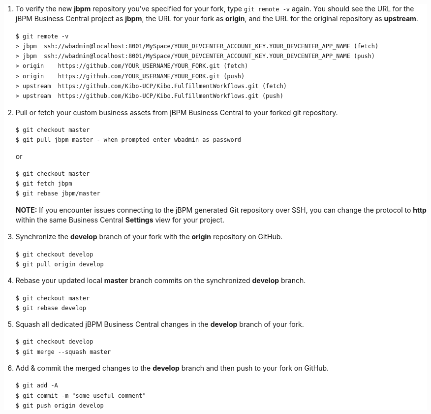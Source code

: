1. To verify the new __jbpm__ repository you've specified for your fork, type `git remote -v` again. You should see the URL for the jBPM Business Central project as __jbpm__, the URL for your fork as __origin__, and the URL for the original repository as __upstream__.

    ```
    $ git remote -v
    > jbpm	ssh://wbadmin@localhost:8001/MySpace/YOUR_DEVCENTER_ACCOUNT_KEY.YOUR_DEVCENTER_APP_NAME (fetch)
    > jbpm	ssh://wbadmin@localhost:8001/MySpace/YOUR_DEVCENTER_ACCOUNT_KEY.YOUR_DEVCENTER_APP_NAME (push)
    > origin    https://github.com/YOUR_USERNAME/YOUR_FORK.git (fetch)
    > origin    https://github.com/YOUR_USERNAME/YOUR_FORK.git (push)
    > upstream  https://github.com/Kibo-UCP/Kibo.FulfillmentWorkflows.git (fetch)
    > upstream  https://github.com/Kibo-UCP/Kibo.FulfillmentWorkflows.git (push)
    ```
 
1. Pull or fetch your custom business assets from jBPM Business Central to your forked git repository.

    ```
    $ git checkout master
    $ git pull jbpm master - when prompted enter wbadmin as password
    ```
    or
    ```
    $ git checkout master
    $ git fetch jbpm
    $ git rebase jbpm/master
    ```

    __NOTE:__ If you encounter issues connecting to the jBPM generated Git repository over SSH, you can change the protocol to __http__ within the same Business Central __Settings__ view for your project.

1. Synchronize the __develop__ branch of your fork with the __origin__ repository on GitHub.
    ```
    $ git checkout develop
    $ git pull origin develop
    ```
   
1. Rebase your updated local __master__ branch commits on the synchronized __develop__ branch.
    ```
    $ git checkout master
    $ git rebase develop
    ```
   
1. Squash all dedicated jBPM Business Central changes in the __develop__ branch of your fork.
    ```
    $ git checkout develop
    $ git merge --squash master
    ```
    
1. Add & commit the merged changes to the __develop__ branch and then push to your fork on GitHub.
    ```
    $ git add -A
    $ git commit -m "some useful comment"
    $ git push origin develop
    ```
